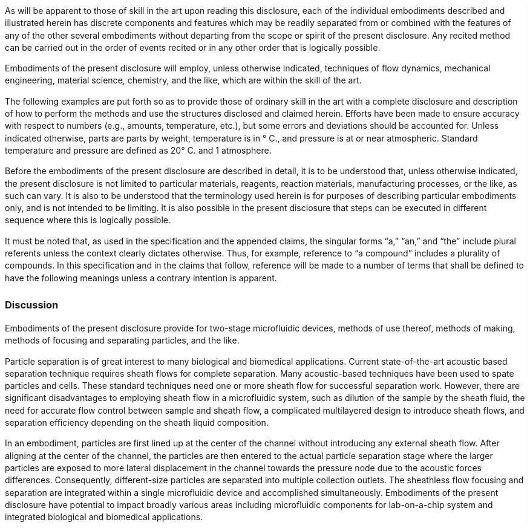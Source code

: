 As will be apparent to those of skill in the art upon reading this disclosure, each of the individual embodiments described and illustrated herein has discrete components and features which may be readily separated from or combined with the features of any of the other several embodiments without departing from the scope or spirit of the present disclosure. Any recited method can be carried out in the order of events recited or in any other order that is logically possible.

Embodiments of the present disclosure will employ, unless otherwise indicated, techniques of flow dynamics, mechanical engineering, material science, chemistry, and the like, which are within the skill of the art.

The following examples are put forth so as to provide those of ordinary skill in the art with a complete disclosure and description of how to perform the methods and use the structures disclosed and claimed herein. Efforts have been made to ensure accuracy with respect to numbers (e.g., amounts, temperature, etc.), but some errors and deviations should be accounted for. Unless indicated otherwise, parts are parts by weight, temperature is in ° C., and pressure is at or near atmospheric. Standard temperature and pressure are defined as 20° C. and 1 atmosphere.

Before the embodiments of the present disclosure are described in detail, it is to be understood that, unless otherwise indicated, the present disclosure is not limited to particular materials, reagents, reaction materials, manufacturing processes, or the like, as such can vary. It is also to be understood that the terminology used herein is for purposes of describing particular embodiments only, and is not intended to be limiting. It is also possible in the present disclosure that steps can be executed in different sequence where this is logically possible.

It must be noted that, as used in the specification and the appended claims, the singular forms “a,” “an,” and “the” include plural referents unless the context clearly dictates otherwise. Thus, for example, reference to “a compound” includes a plurality of compounds. In this specification and in the claims that follow, reference will be made to a number of terms that shall be defined to have the following meanings unless a contrary intention is apparent.

### Discussion

Embodiments of the present disclosure provide for two-stage microfluidic devices, methods of use thereof, methods of making, methods of focusing and separating particles, and the like.

Particle separation is of great interest to many biological and biomedical applications. Current state-of-the-art acoustic based separation technique requires sheath flows for complete separation. Many acoustic-based techniques have been used to spate particles and cells. These standard techniques need one or more sheath flow for successful separation work. However, there are significant disadvantages to employing sheath flow in a microfluidic system, such as dilution of the sample by the sheath fluid, the need for accurate flow control between sample and sheath flow, a complicated multilayered design to introduce sheath flows, and separation efficiency depending on the sheath liquid composition.

In an embodiment, particles are first lined up at the center of the channel without introducing any external sheath flow. After aligning at the center of the channel, the particles are then entered to the actual particle separation stage where the larger particles are exposed to more lateral displacement in the channel towards the pressure node due to the acoustic forces differences. Consequently, different-size particles are separated into multiple collection outlets. The sheathless flow focusing and separation are integrated within a single microfluidic device and accomplished simultaneously. Embodiments of the present disclosure have potential to impact broadly various areas including microfluidic components for lab-on-a-chip system and integrated biological and biomedical applications.
